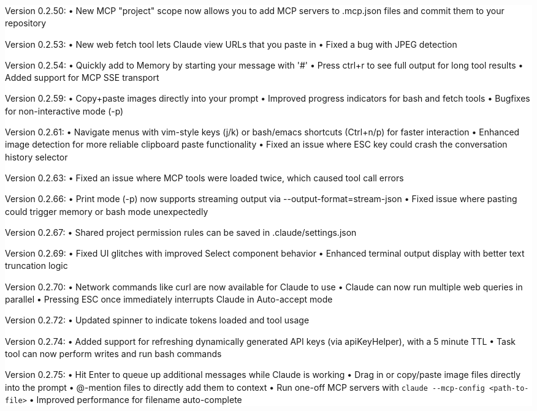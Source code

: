 Version 0.2.50:
• New MCP "project" scope now allows you to add MCP servers to .mcp.json files and commit them to your repository

Version 0.2.53:
• New web fetch tool lets Claude view URLs that you paste in
• Fixed a bug with JPEG detection

Version 0.2.54:
• Quickly add to Memory by starting your message with '#'
• Press ctrl+r to see full output for long tool results
• Added support for MCP SSE transport

Version 0.2.59:
• Copy+paste images directly into your prompt
• Improved progress indicators for bash and fetch tools
• Bugfixes for non-interactive mode (-p)

Version 0.2.61:
• Navigate menus with vim-style keys (j/k) or bash/emacs shortcuts (Ctrl+n/p) for faster interaction
• Enhanced image detection for more reliable clipboard paste functionality
• Fixed an issue where ESC key could crash the conversation history selector

Version 0.2.63:
• Fixed an issue where MCP tools were loaded twice, which caused tool call errors

Version 0.2.66:
• Print mode (-p) now supports streaming output via --output-format=stream-json
• Fixed issue where pasting could trigger memory or bash mode unexpectedly

Version 0.2.67:
• Shared project permission rules can be saved in .claude/settings.json

Version 0.2.69:
• Fixed UI glitches with improved Select component behavior
• Enhanced terminal output display with better text truncation logic

Version 0.2.70:
• Network commands like curl are now available for Claude to use
• Claude can now run multiple web queries in parallel
• Pressing ESC once immediately interrupts Claude in Auto-accept mode

Version 0.2.72:
• Updated spinner to indicate tokens loaded and tool usage

Version 0.2.74:
• Added support for refreshing dynamically generated API keys (via apiKeyHelper), with a 5 minute TTL
• Task tool can now perform writes and run bash commands

Version 0.2.75:
• Hit Enter to queue up additional messages while Claude is working
• Drag in or copy/paste image files directly into the prompt
• @-mention files to directly add them to context
• Run one-off MCP servers with `claude --mcp-config <path-to-file>`
• Improved performance for filename auto-complete
